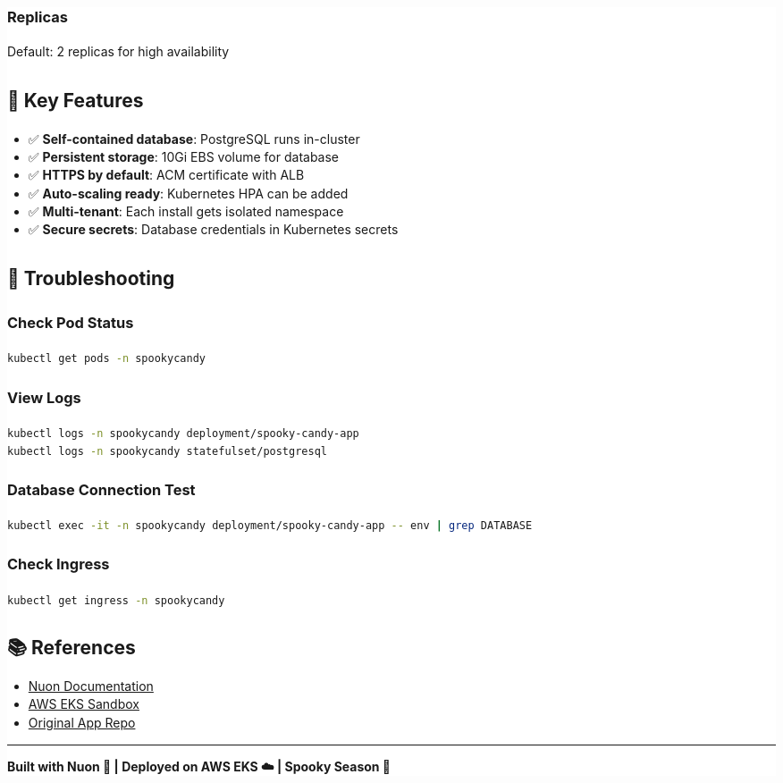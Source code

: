 ### Replicas

Default: 2 replicas for high availability

## 🎯 Key Features

- ✅ **Self-contained database**: PostgreSQL runs in-cluster
- ✅ **Persistent storage**: 10Gi EBS volume for database
- ✅ **HTTPS by default**: ACM certificate with ALB
- ✅ **Auto-scaling ready**: Kubernetes HPA can be added
- ✅ **Multi-tenant**: Each install gets isolated namespace
- ✅ **Secure secrets**: Database credentials in Kubernetes secrets

## 🐛 Troubleshooting

### Check Pod Status
```bash
kubectl get pods -n spookycandy
```

### View Logs
```bash
kubectl logs -n spookycandy deployment/spooky-candy-app
kubectl logs -n spookycandy statefulset/postgresql
```

### Database Connection Test
```bash
kubectl exec -it -n spookycandy deployment/spooky-candy-app -- env | grep DATABASE
```

### Check Ingress
```bash
kubectl get ingress -n spookycandy
```

## 📚 References

- [Nuon Documentation](https://docs.nuon.co)
- [AWS EKS Sandbox](https://github.com/nuonco/aws-eks-sandbox)
- [Original App Repo](https://github.com/matt-zach-s/spookycandy)

---

**Built with Nuon 🚀 | Deployed on AWS EKS ☁️ | Spooky Season 🎃**

